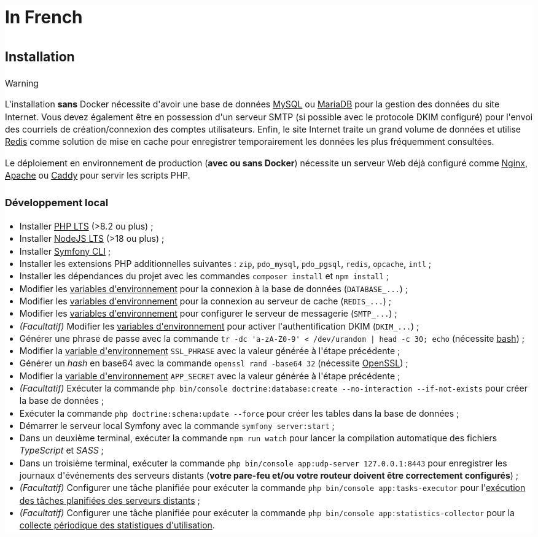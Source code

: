 # In French

## Installation

> [!WARNING]
> L'installation **sans** Docker nécessite d'avoir une base de données [MySQL](https://www.mysql.com/downloads/) ou [MariaDB](https://mariadb.org/download/) pour la gestion des données du site Internet. Vous devez également être en possession d'un serveur SMTP (si possible avec le protocole DKIM configuré) pour l'envoi des courriels de création/connexion des comptes utilisateurs. Enfin, le site Internet traite un grand volume de données et utilise [Redis](https://redis.io/downloads/) comme solution de mise en cache pour enregistrer temporairement les données les plus fréquemment consultées.
>
> Le déploiement en environnement de production (**avec ou sans Docker**) nécessite un serveur Web déjà configuré comme [Nginx](https://nginx.org/en/), [Apache](https://httpd.apache.org/) ou [Caddy](https://caddyserver.com/) pour servir les scripts PHP.

### Développement local

- Installer [PHP LTS](https://www.php.net/downloads.php) (>8.2 ou plus) ;
- Installer [NodeJS LTS](https://nodejs.org/) (>18 ou plus) ;
- Installer [Symfony CLI](https://symfony.com/download) ;
- Installer les extensions PHP additionnelles suivantes : `zip`, `pdo_mysql`, `pdo_pgsql`, `redis`, `opcache`, `intl` ;
- Installer les dépendances du projet avec les commandes `composer install` et `npm install` ;
- Modifier les [variables d'environnement](https://github.com/FlorianLeChat/Source-Web-Console/blob/master/.env) pour la connexion à la base de données (`DATABASE_...`) ;
- Modifier les [variables d'environnement](https://github.com/FlorianLeChat/Source-Web-Console/blob/master/.env) pour la connexion au serveur de cache (`REDIS_...`) ;
- Modifier les [variables d'environnement](https://github.com/FlorianLeChat/Source-Web-Console/blob/master/.env) pour configurer le serveur de messagerie (`SMTP_...`) ;
- *(Facultatif)* Modifier les [variables d'environnement](https://github.com/FlorianLeChat/Source-Web-Console/blob/master/.env) pour activer l'authentification DKIM (`DKIM_...`) ;
- Générer une phrase de passe avec la commande `tr -dc 'a-zA-Z0-9' < /dev/urandom | head -c 30; echo` (nécessite [bash](https://www.gnu.org/software/bash/)) ;
- Modifier la [variable d'environnement](https://github.com/FlorianLeChat/Source-Web-Console/blob/master/.env) `SSL_PHRASE` avec la valeur générée à l'étape précédente ;
- Générer un *hash* en base64 avec la commande `openssl rand -base64 32` (nécessite [OpenSSL](https://openssl-library.org/source/)) ;
- Modifier la [variable d'environnement](https://github.com/FlorianLeChat/Source-Web-Console/blob/master/.env) `APP_SECRET` avec la valeur générée à l'étape précédente ;
- *(Facultatif)* Exécuter la commande `php bin/console doctrine:database:create --no-interaction --if-not-exists` pour créer la base de données ;
- Exécuter la commande `php doctrine:schema:update --force` pour créer les tables dans la base de données ;
- Démarrer le serveur local Symfony avec la commande `symfony server:start` ;
- Dans un deuxième terminal, exécuter la commande `npm run watch` pour lancer la compilation automatique des fichiers *TypeScript* et *SASS* ;
- Dans un troisième terminal, exécuter la commande `php bin/console app:udp-server 127.0.0.1:8443` pour enregistrer les journaux d'événements des serveurs distants (**votre pare-feu et/ou votre routeur doivent être correctement configurés**) ;
- *(Facultatif)* Configurer une tâche planifiée pour exécuter la commande `php bin/console app:tasks-executor` pour l'[exécution des tâches planifiées des serveurs distants](https://github.com/FlorianLeChat/Source-Web-Console/blob/master/src/Command/ScheduledTasksExecutor.php) ;
- *(Facultatif)* Configurer une tâche planifiée pour exécuter la commande `php bin/console app:statistics-collector` pour la [collecte périodique des statistiques d'utilisation](https://github.com/FlorianLeChat/Source-Web-Console/blob/master/src/Command/ServerStatisticsCollector.php).
